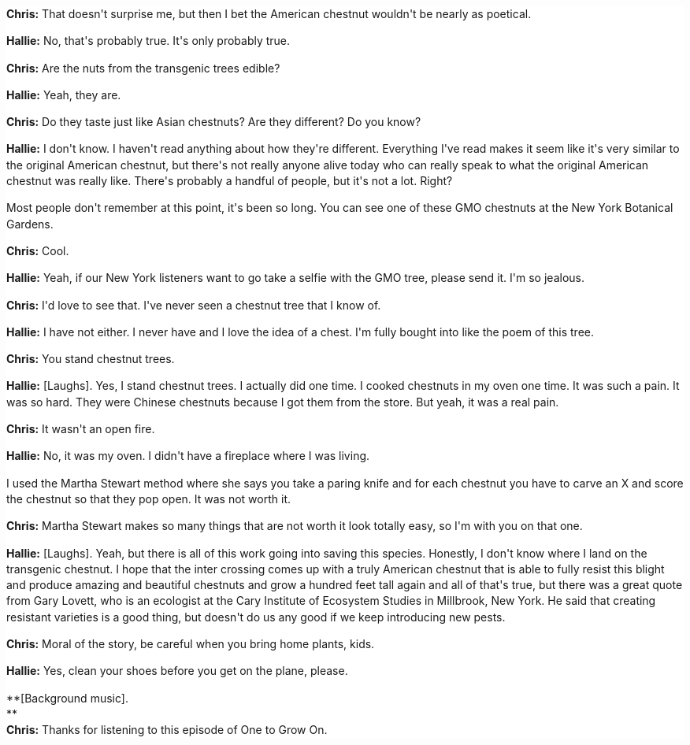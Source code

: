 **Chris:** That doesn't surprise me, but then I bet the American chestnut wouldn't be nearly as poetical.  
  
**Hallie:** No, that's probably true. It's only probably true.  
  
**Chris:** Are the nuts from the transgenic trees edible?  
  
**Hallie:** Yeah, they are.  
  
**Chris:** Do they taste just like Asian chestnuts? Are they different? Do you know?  
  
**Hallie:** I don't know. I haven't read anything about how they're different. Everything I've read makes it seem like it's very similar to the original American chestnut, but there's not really anyone alive today who can really speak to what the original American chestnut was really like. There's probably a handful of people, but it's not a lot. Right?

Most people don't remember at this point, it's been so long. You can see one of these GMO chestnuts at the New York Botanical Gardens.  
  
**Chris:** Cool.  
  
**Hallie:** Yeah, if our New York listeners want to go take a selfie with the GMO tree, please send it. I'm so jealous.  
  
**Chris:** I'd love to see that. I've never seen a chestnut tree that I know of.  
  
**Hallie:** I have not either. I never have and I love the idea of a chest. I'm fully bought into like the poem of this tree.  
  
**Chris:** You stand chestnut trees.  
  
**Hallie:** \[Laughs\]. Yes, I stand chestnut trees. I actually did one time. I cooked chestnuts in my oven one time. It was such a pain. It was so hard. They were Chinese chestnuts because I got them from the store. But yeah, it was a real pain.  
  
**Chris:** It wasn't an open fire.  
  
**Hallie:** No, it was my oven. I didn't have a fireplace where I was living.

I used the Martha Stewart method where she says you take a paring knife and for each chestnut you have to carve an X and score the chestnut so that they pop open. It was not worth it.  
  
**Chris:** Martha Stewart makes so many things that are not worth it look totally easy, so I'm with you on that one.  
  
**Hallie:** \[Laughs\]. Yeah, but there is all of this work going into saving this species. Honestly, I don't know where I land on the transgenic chestnut. I hope that the inter crossing comes up with a truly American chestnut that is able to fully resist this blight and produce amazing and beautiful chestnuts and grow a hundred feet tall again and all of that's true, but there was a great quote from Gary Lovett, who is an ecologist at the Cary Institute of Ecosystem Studies in Millbrook, New York. He said that creating resistant varieties is a good thing, but doesn't do us any good if we keep introducing new pests.  
  
**Chris:** Moral of the story, be careful when you bring home plants, kids.  
  
**Hallie:** Yes, clean your shoes before you get on the plane, please.

**\[Background music\].  
**  
**Chris:** Thanks for listening to this episode of One to Grow On.  
  